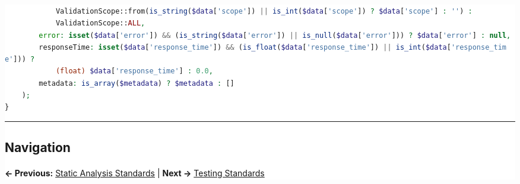 ```php
            ValidationScope::from(is_string($data['scope']) || is_int($data['scope']) ? $data['scope'] : '') : 
            ValidationScope::ALL,
        error: isset($data['error']) && (is_string($data['error']) || is_null($data['error'])) ? $data['error'] : null,
        responseTime: isset($data['response_time']) && (is_float($data['response_time']) || is_int($data['response_time'])) ? 
            (float) $data['response_time'] : 0.0,
        metadata: is_array($metadata) ? $metadata : []
    );
}
```

---

## Navigation

**← Previous:** [Static Analysis Standards](static-analysis.md) | **Next →** [Testing Standards](testing-standards.md)